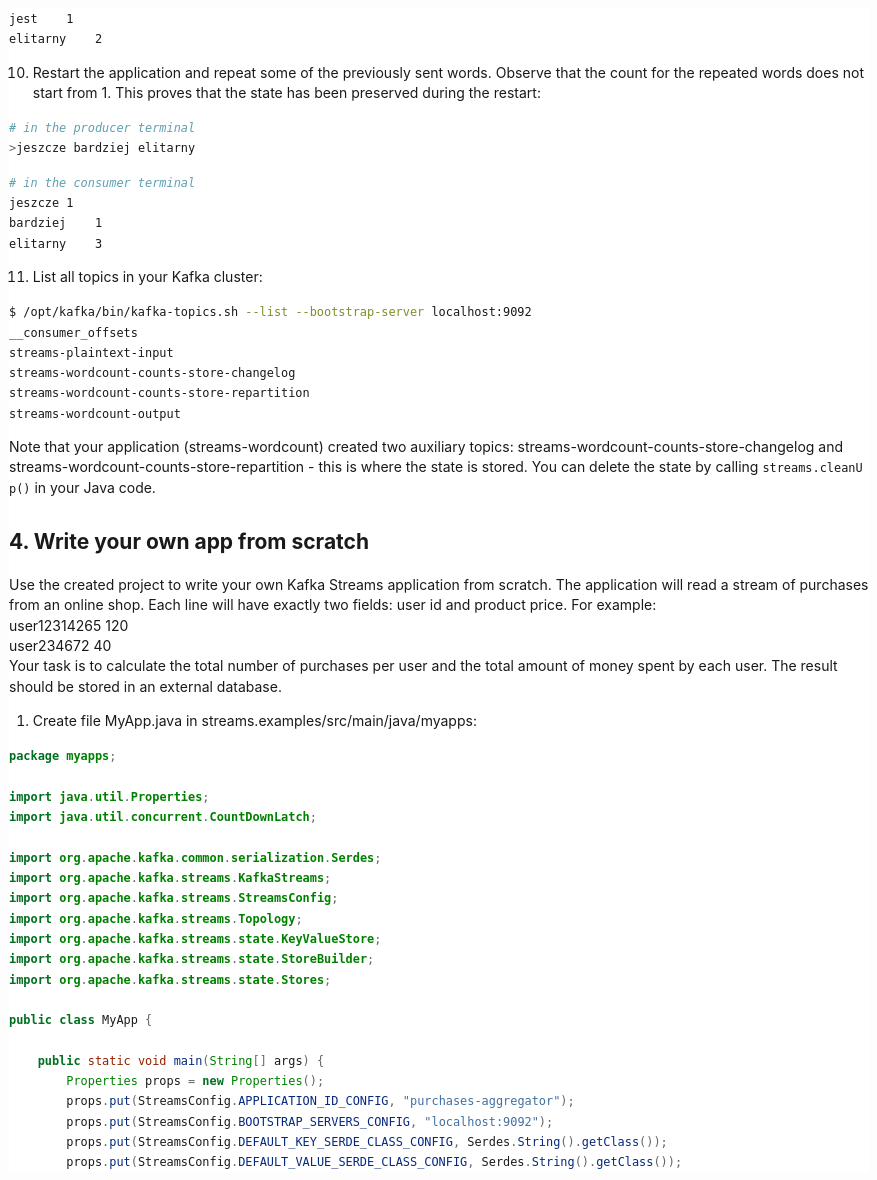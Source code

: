 ```bash
jest	1
elitarny	2
```

10. Restart the application and repeat some of the previously sent words. Observe that the count for the repeated words does not start from 1. This proves that the state has been preserved during the restart:
```bash
# in the producer terminal
>jeszcze bardziej elitarny
```
```bash
# in the consumer terminal
jeszcze	1
bardziej	1
elitarny	3
```

11. List all topics in your Kafka cluster:
```bash
$ /opt/kafka/bin/kafka-topics.sh --list --bootstrap-server localhost:9092
__consumer_offsets
streams-plaintext-input
streams-wordcount-counts-store-changelog
streams-wordcount-counts-store-repartition
streams-wordcount-output
```
Note that your application (streams-wordcount) created two auxiliary topics: streams-wordcount-counts-store-changelog and streams-wordcount-counts-store-repartition - this is where the state is stored. You can delete the state by calling `streams.cleanUp()` in your Java code.

## 4. Write your own app from scratch

Use the created project to write your own Kafka Streams application from scratch. The application will read a stream of purchases from an online shop. Each line will have exactly two fields: user id and product price. For example:  
user12314265 120  
user234672 40  
Your task is to calculate the total number of purchases per user and the total amount of money spent by each user. The result should be stored in an external database.

1. Create file MyApp.java in streams.examples/src/main/java/myapps:
```java
package myapps;

import java.util.Properties;
import java.util.concurrent.CountDownLatch;

import org.apache.kafka.common.serialization.Serdes;
import org.apache.kafka.streams.KafkaStreams;
import org.apache.kafka.streams.StreamsConfig;
import org.apache.kafka.streams.Topology;
import org.apache.kafka.streams.state.KeyValueStore;
import org.apache.kafka.streams.state.StoreBuilder;
import org.apache.kafka.streams.state.Stores;

public class MyApp {

    public static void main(String[] args) {
        Properties props = new Properties();
        props.put(StreamsConfig.APPLICATION_ID_CONFIG, "purchases-aggregator");
        props.put(StreamsConfig.BOOTSTRAP_SERVERS_CONFIG, "localhost:9092");
        props.put(StreamsConfig.DEFAULT_KEY_SERDE_CLASS_CONFIG, Serdes.String().getClass());
        props.put(StreamsConfig.DEFAULT_VALUE_SERDE_CLASS_CONFIG, Serdes.String().getClass());

```